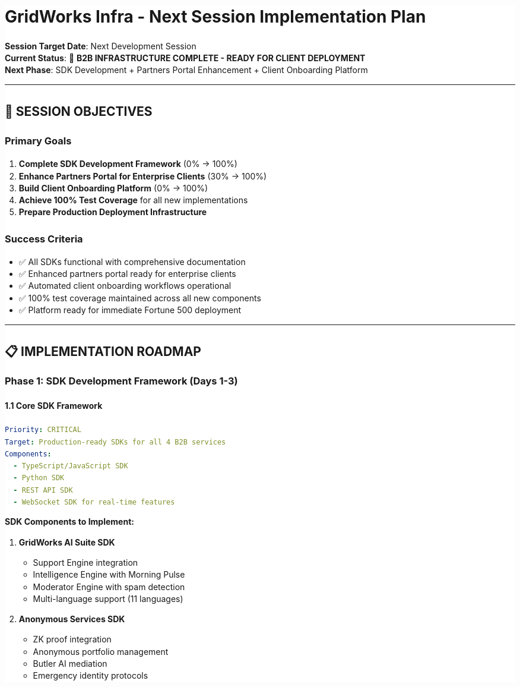 # GridWorks Infra - Next Session Implementation Plan

**Session Target Date**: Next Development Session  
**Current Status**: 🚀 **B2B INFRASTRUCTURE COMPLETE - READY FOR CLIENT DEPLOYMENT**  
**Next Phase**: SDK Development + Partners Portal Enhancement + Client Onboarding Platform

---

## 🎯 **SESSION OBJECTIVES**

### **Primary Goals**
1. **Complete SDK Development Framework** (0% → 100%)
2. **Enhance Partners Portal for Enterprise Clients** (30% → 100%) 
3. **Build Client Onboarding Platform** (0% → 100%)
4. **Achieve 100% Test Coverage** for all new implementations
5. **Prepare Production Deployment Infrastructure**

### **Success Criteria**
- ✅ All SDKs functional with comprehensive documentation
- ✅ Enhanced partners portal ready for enterprise clients
- ✅ Automated client onboarding workflows operational
- ✅ 100% test coverage maintained across all new components
- ✅ Platform ready for immediate Fortune 500 deployment

---

## 📋 **IMPLEMENTATION ROADMAP**

### **Phase 1: SDK Development Framework (Days 1-3)**

#### **1.1 Core SDK Framework**
```yaml
Priority: CRITICAL
Target: Production-ready SDKs for all 4 B2B services
Components:
  - TypeScript/JavaScript SDK
  - Python SDK  
  - REST API SDK
  - WebSocket SDK for real-time features
```

**SDK Components to Implement:**
1. **GridWorks AI Suite SDK**
   - Support Engine integration
   - Intelligence Engine with Morning Pulse
   - Moderator Engine with spam detection
   - Multi-language support (11 languages)

2. **Anonymous Services SDK** 
   - ZK proof integration
   - Anonymous portfolio management
   - Butler AI mediation
   - Emergency identity protocols
